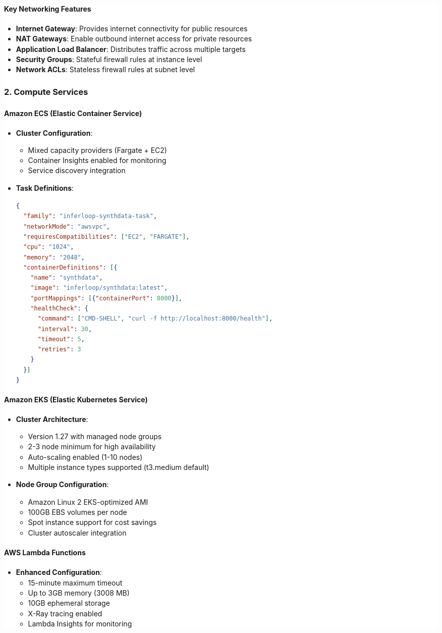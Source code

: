 #### **Key Networking Features**
- **Internet Gateway**: Provides internet connectivity for public resources
- **NAT Gateways**: Enable outbound internet access for private resources
- **Application Load Balancer**: Distributes traffic across multiple targets
- **Security Groups**: Stateful firewall rules at instance level
- **Network ACLs**: Stateless firewall rules at subnet level

### 2. Compute Services

#### **Amazon ECS (Elastic Container Service)**
- **Cluster Configuration**:
  - Mixed capacity providers (Fargate + EC2)
  - Container Insights enabled for monitoring
  - Service discovery integration

- **Task Definitions**:
  ```json
  {
    "family": "inferloop-synthdata-task",
    "networkMode": "awsvpc",
    "requiresCompatibilities": ["EC2", "FARGATE"],
    "cpu": "1024",
    "memory": "2048",
    "containerDefinitions": [{
      "name": "synthdata",
      "image": "inferloop/synthdata:latest",
      "portMappings": [{"containerPort": 8000}],
      "healthCheck": {
        "command": ["CMD-SHELL", "curl -f http://localhost:8000/health"],
        "interval": 30,
        "timeout": 5,
        "retries": 3
      }
    }]
  }
  ```

#### **Amazon EKS (Elastic Kubernetes Service)**
- **Cluster Architecture**:
  - Version 1.27 with managed node groups
  - 2-3 node minimum for high availability
  - Auto-scaling enabled (1-10 nodes)
  - Multiple instance types supported (t3.medium default)

- **Node Group Configuration**:
  - Amazon Linux 2 EKS-optimized AMI
  - 100GB EBS volumes per node
  - Spot instance support for cost savings
  - Cluster autoscaler integration

#### **AWS Lambda Functions**
- **Enhanced Configuration**:
  - 15-minute maximum timeout
  - Up to 3GB memory (3008 MB)
  - 10GB ephemeral storage
  - X-Ray tracing enabled
  - Lambda Insights for monitoring
